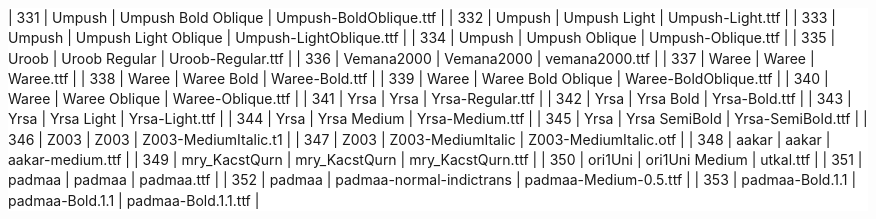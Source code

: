 | 331 | Umpush | Umpush Bold Oblique | Umpush-BoldOblique.ttf |
| 332 | Umpush | Umpush Light | Umpush-Light.ttf |
| 333 | Umpush | Umpush Light Oblique | Umpush-LightOblique.ttf |
| 334 | Umpush | Umpush Oblique | Umpush-Oblique.ttf |
| 335 | Uroob | Uroob Regular | Uroob-Regular.ttf |
| 336 | Vemana2000 | Vemana2000 | vemana2000.ttf |
| 337 | Waree | Waree | Waree.ttf |
| 338 | Waree | Waree Bold | Waree-Bold.ttf |
| 339 | Waree | Waree Bold Oblique | Waree-BoldOblique.ttf |
| 340 | Waree | Waree Oblique | Waree-Oblique.ttf |
| 341 | Yrsa | Yrsa | Yrsa-Regular.ttf |
| 342 | Yrsa | Yrsa Bold | Yrsa-Bold.ttf |
| 343 | Yrsa | Yrsa Light | Yrsa-Light.ttf |
| 344 | Yrsa | Yrsa Medium | Yrsa-Medium.ttf |
| 345 | Yrsa | Yrsa SemiBold | Yrsa-SemiBold.ttf |
| 346 | Z003 | Z003 | Z003-MediumItalic.t1 |
| 347 | Z003 | Z003-MediumItalic | Z003-MediumItalic.otf |
| 348 | aakar | aakar | aakar-medium.ttf |
| 349 | mry_KacstQurn | mry_KacstQurn | mry_KacstQurn.ttf |
| 350 | ori1Uni | ori1Uni Medium | utkal.ttf |
| 351 | padmaa | padmaa | padmaa.ttf |
| 352 | padmaa | padmaa-normal-indictrans | padmaa-Medium-0.5.ttf |
| 353 | padmaa-Bold.1.1 | padmaa-Bold.1.1 | padmaa-Bold.1.1.ttf |
